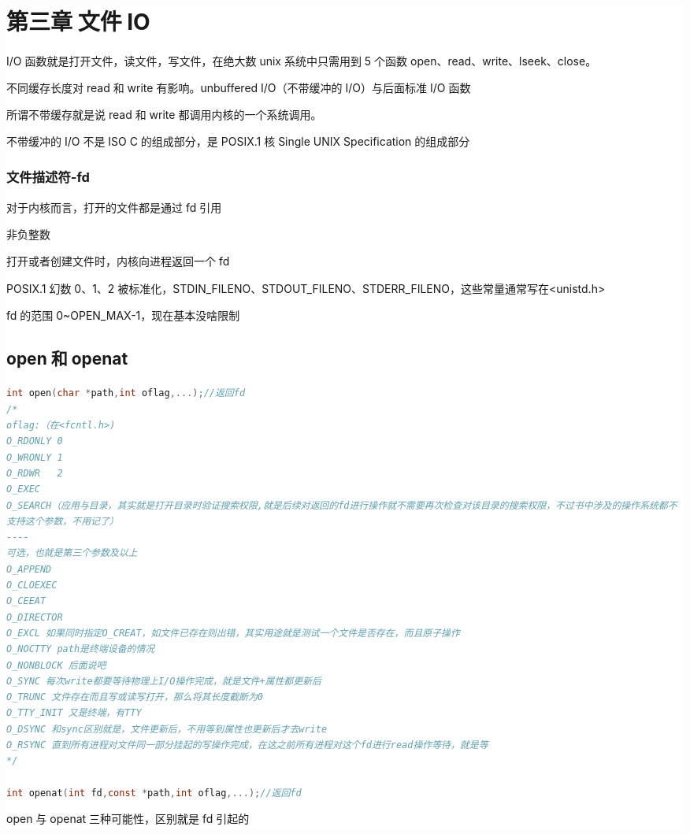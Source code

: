 # 第三章 文件 IO

I/O 函数就是打开文件，读文件，写文件，在绝大数 unix 系统中只需用到 5 个函数 open、read、write、lseek、close。

不同缓存长度对 read 和 write 有影响。unbuffered I/O（不带缓冲的 I/O）与后面标准 I/O 函数

所谓不带缓存就是说 read 和 write 都调用内核的一个系统调用。

不带缓冲的 I/O 不是 ISO C 的组成部分，是 POSIX.1 核 Single UNIX Specification 的组成部分

### 文件描述符-fd

对于内核而言，打开的文件都是通过 fd 引用

非负整数

打开或者创建文件时，内核向进程返回一个 fd

POSIX.1 幻数 0、1、2 被标准化，STDIN_FILENO、STDOUT_FILENO、STDERR_FILENO，这些常量通常写在<unistd.h>

fd 的范围 0~OPEN_MAX-1，现在基本没啥限制

## open 和 openat

```c
int open(char *path,int oflag,...);//返回fd
/*
oflag:（在<fcntl.h>)
O_RDONLY 0
O_WRONLY 1
O_RDWR   2
O_EXEC
O_SEARCH（应用与目录，其实就是打开目录时验证搜索权限,就是后续对返回的fd进行操作就不需要再次检查对该目录的搜索权限，不过书中涉及的操作系统都不支持这个参数，不用记了）
----
可选，也就是第三个参数及以上
O_APPEND
O_CLOEXEC
O_CEEAT
O_DIRECTOR
O_EXCL 如果同时指定O_CREAT，如文件已存在则出错，其实用途就是测试一个文件是否存在，而且原子操作
O_NOCTTY path是终端设备的情况
O_NONBLOCK 后面说吧
O_SYNC 每次write都要等待物理上I/O操作完成，就是文件+属性都更新后
O_TRUNC 文件存在而且写或读写打开，那么将其长度截断为0
O_TTY_INIT 又是终端，有TTY
O_DSYNC 和sync区别就是，文件更新后，不用等到属性也更新后才去write
O_RSYNC 直到所有进程对文件同一部分挂起的写操作完成，在这之前所有进程对这个fd进行read操作等待，就是等
*/

int openat(int fd,const *path,int oflag,...);//返回fd
```

open 与 openat 三种可能性，区别就是 fd 引起的

